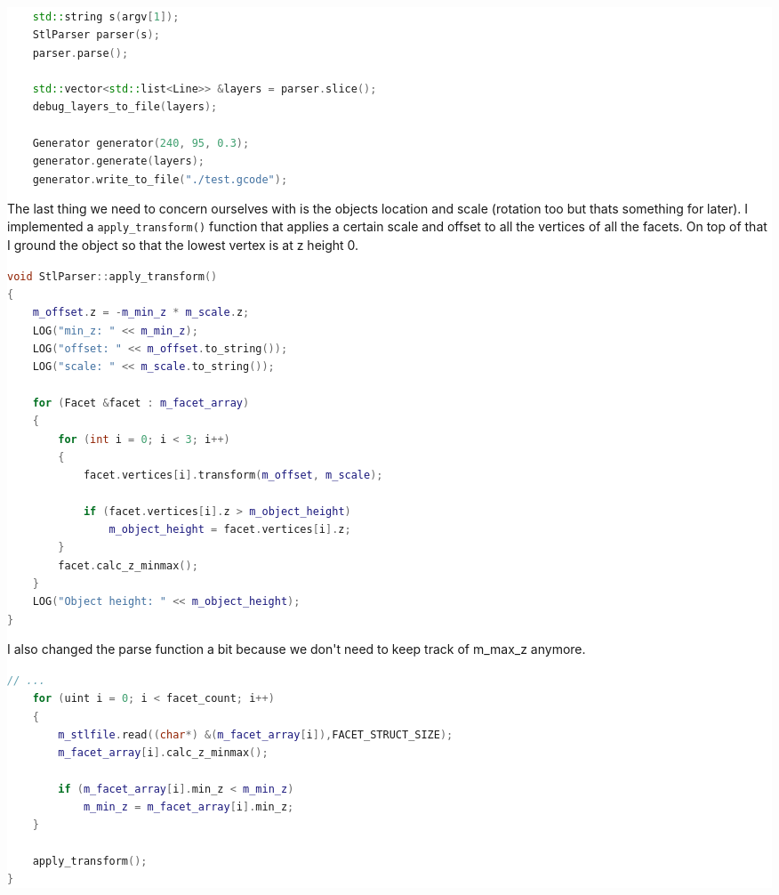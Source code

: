 ```cpp
    std::string s(argv[1]);
    StlParser parser(s);
    parser.parse();
    
    std::vector<std::list<Line>> &layers = parser.slice();
    debug_layers_to_file(layers);

    Generator generator(240, 95, 0.3);
    generator.generate(layers);
    generator.write_to_file("./test.gcode");
```

The last thing we need to concern ourselves with is the objects location and scale (rotation
too but thats something for later).
I implemented a `apply_transform()` function that applies a certain
scale and offset to all the vertices of all the facets. On top of that
I ground the object so that the lowest vertex is at z height 0.

```cpp
void StlParser::apply_transform()
{
    m_offset.z = -m_min_z * m_scale.z;
    LOG("min_z: " << m_min_z);
    LOG("offset: " << m_offset.to_string());
    LOG("scale: " << m_scale.to_string());

    for (Facet &facet : m_facet_array)
    {
        for (int i = 0; i < 3; i++)
        {
            facet.vertices[i].transform(m_offset, m_scale);

            if (facet.vertices[i].z > m_object_height)
                m_object_height = facet.vertices[i].z;
        }
        facet.calc_z_minmax();
    }
    LOG("Object height: " << m_object_height);
}
```
I also changed the parse function a bit because we don't need to
keep track of m_max_z anymore.

```cpp
// ...
    for (uint i = 0; i < facet_count; i++)
    {
        m_stlfile.read((char*) &(m_facet_array[i]),FACET_STRUCT_SIZE);
        m_facet_array[i].calc_z_minmax();
            
        if (m_facet_array[i].min_z < m_min_z)
            m_min_z = m_facet_array[i].min_z;
    }
    
    apply_transform();
}
```
